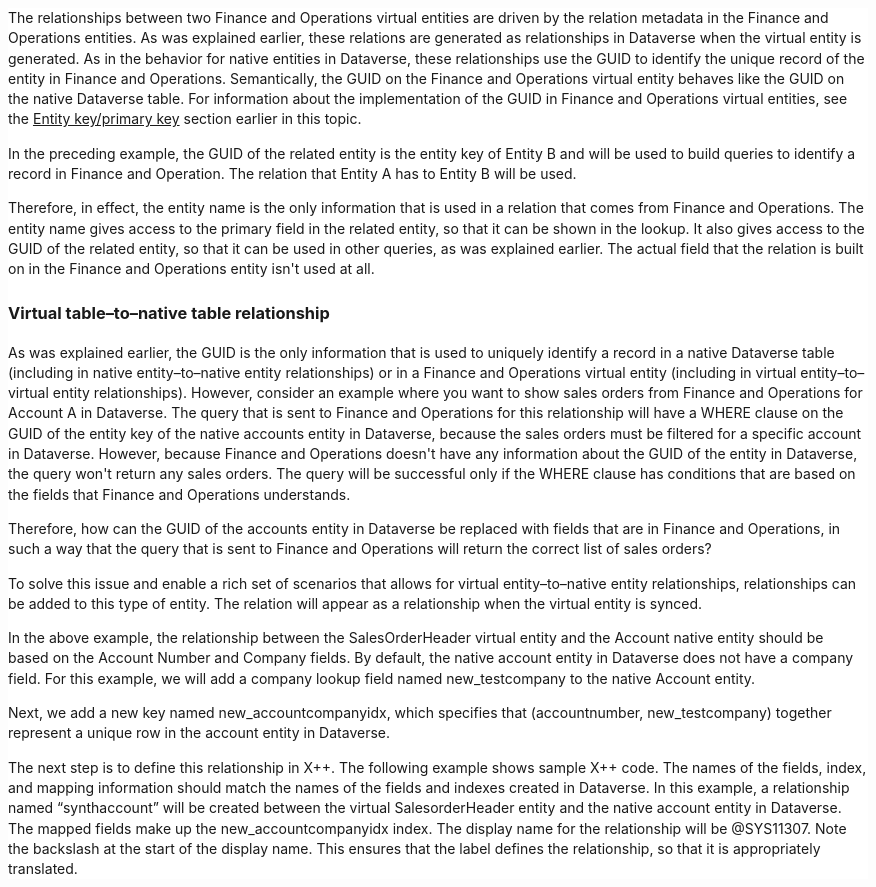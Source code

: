The relationships between two Finance and Operations virtual entities are driven by the relation metadata in the Finance and Operations entities. As was explained earlier, these relations are generated as relationships in Dataverse when the virtual entity is generated. As in the behavior for native entities in Dataverse, these relationships use the GUID to identify the unique record of the entity in Finance and Operations. Semantically, the GUID on the Finance and Operations virtual entity behaves like the GUID on the native Dataverse table. For information about the implementation of the GUID in Finance and Operations virtual entities, see the [Entity key/primary key](entity-modeling.md#entity-keyprimary-key) section earlier in this topic.

In the preceding example, the GUID of the related entity is the entity key of Entity B and will be used to build queries to identify a record in Finance and Operation. The relation that Entity A has to Entity B will be used.

Therefore, in effect, the entity name is the only information that is used in a relation that comes from Finance and Operations. The entity name gives access to the primary field in the related entity, so that it can be shown in the lookup. It also gives access to the GUID of the related entity, so that it can be used in other queries, as was explained earlier. The actual field that the relation is built on in the Finance and Operations entity isn't used at all.

### Virtual table–to–native table relationship

As was explained earlier, the GUID is the only information that is used to uniquely identify a record in a native Dataverse table (including in native entity–to–native entity relationships) or in a Finance and Operations virtual entity (including in virtual entity–to–virtual entity relationships). However, consider an example where you want to show sales orders from Finance and Operations for Account A in Dataverse. The query that is sent to Finance and Operations for this relationship will have a WHERE clause on the GUID of the entity key of the native accounts entity in Dataverse, because the sales orders must be filtered for a specific account in Dataverse. However, because Finance and Operations doesn't have any information about the GUID of the entity in Dataverse, the query won't return any sales orders. The query will be successful only if the WHERE clause has conditions that are based on the fields that Finance and Operations understands.

Therefore, how can the GUID of the accounts entity in Dataverse be replaced with fields that are in Finance and Operations, in such a way that the query that is sent to Finance and Operations will return the correct list of sales orders?

To solve this issue and enable a rich set of scenarios that allows for virtual entity–to–native entity relationships, relationships can be added to this type of entity. The relation will appear as a relationship when the virtual entity is synced.

In the above example, the relationship between the SalesOrderHeader virtual entity and the Account native entity should be based on the Account Number and Company fields. By default, the native account entity in Dataverse does not have a company field. For this example, we will add a company lookup field named new_testcompany to the native Account entity.

Next, we add a new key named new_accountcompanyidx, which specifies that (accountnumber, new_testcompany) together represent a unique row in the account entity in Dataverse.

The next step is to define this relationship in X++. The following example shows sample X++ code. The names of the fields, index, and mapping information should match the names of the fields and indexes created in Dataverse. In this example, a relationship named “synthaccount” will be created between the virtual SalesorderHeader entity and the native account entity in Dataverse. The mapped fields make up the new_accountcompanyidx index. The display name for the relationship will be @SYS11307. Note the backslash at the start of the display name. This ensures that the label defines the relationship, so that it is appropriately translated.
